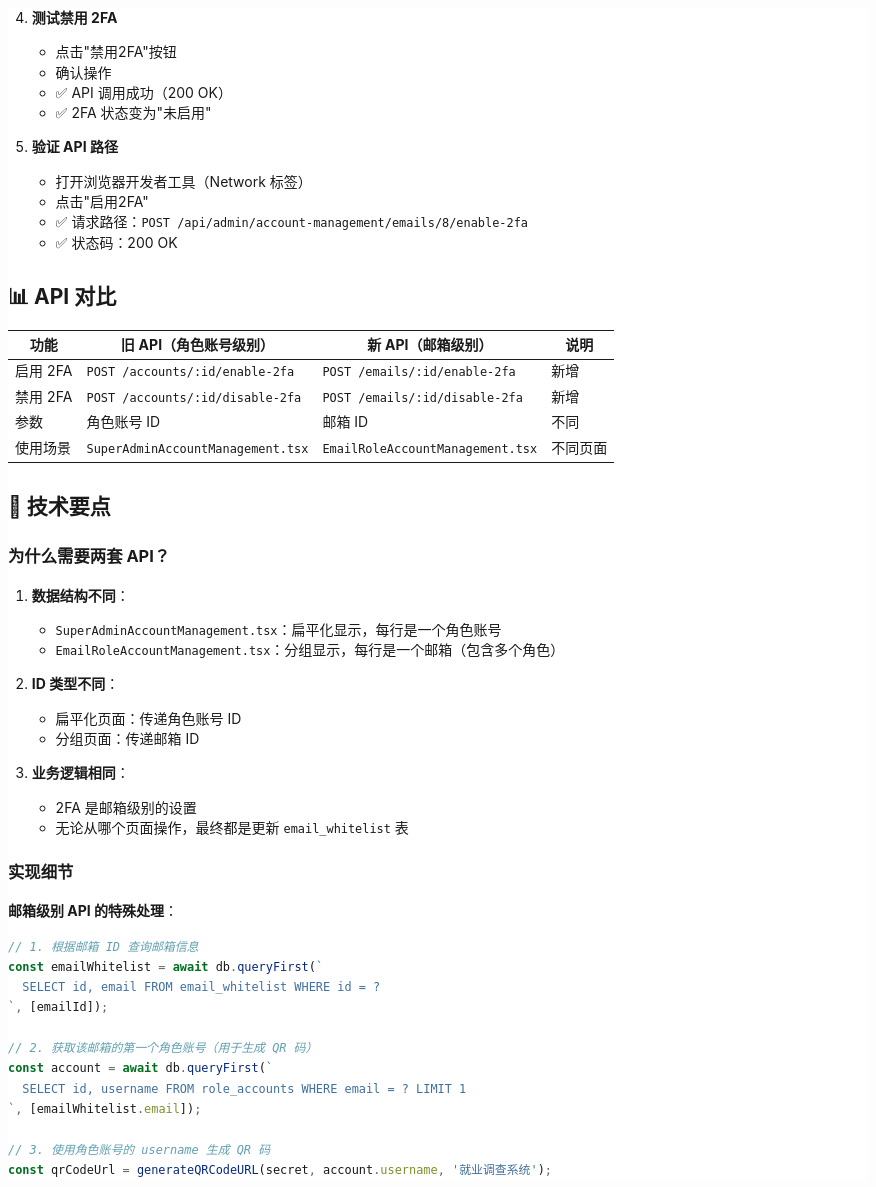 4. **测试禁用 2FA**
   - 点击"禁用2FA"按钮
   - 确认操作
   - ✅ API 调用成功（200 OK）
   - ✅ 2FA 状态变为"未启用"

5. **验证 API 路径**
   - 打开浏览器开发者工具（Network 标签）
   - 点击"启用2FA"
   - ✅ 请求路径：`POST /api/admin/account-management/emails/8/enable-2fa`
   - ✅ 状态码：200 OK

## 📊 API 对比

| 功能 | 旧 API（角色账号级别） | 新 API（邮箱级别） | 说明 |
|------|----------------------|-------------------|------|
| 启用 2FA | `POST /accounts/:id/enable-2fa` | `POST /emails/:id/enable-2fa` | 新增 |
| 禁用 2FA | `POST /accounts/:id/disable-2fa` | `POST /emails/:id/disable-2fa` | 新增 |
| 参数 | 角色账号 ID | 邮箱 ID | 不同 |
| 使用场景 | `SuperAdminAccountManagement.tsx` | `EmailRoleAccountManagement.tsx` | 不同页面 |

## 🎯 技术要点

### 为什么需要两套 API？

1. **数据结构不同**：
   - `SuperAdminAccountManagement.tsx`：扁平化显示，每行是一个角色账号
   - `EmailRoleAccountManagement.tsx`：分组显示，每行是一个邮箱（包含多个角色）

2. **ID 类型不同**：
   - 扁平化页面：传递角色账号 ID
   - 分组页面：传递邮箱 ID

3. **业务逻辑相同**：
   - 2FA 是邮箱级别的设置
   - 无论从哪个页面操作，最终都是更新 `email_whitelist` 表

### 实现细节

**邮箱级别 API 的特殊处理**：
```typescript
// 1. 根据邮箱 ID 查询邮箱信息
const emailWhitelist = await db.queryFirst(`
  SELECT id, email FROM email_whitelist WHERE id = ?
`, [emailId]);

// 2. 获取该邮箱的第一个角色账号（用于生成 QR 码）
const account = await db.queryFirst(`
  SELECT id, username FROM role_accounts WHERE email = ? LIMIT 1
`, [emailWhitelist.email]);

// 3. 使用角色账号的 username 生成 QR 码
const qrCodeUrl = generateQRCodeURL(secret, account.username, '就业调查系统');
```
